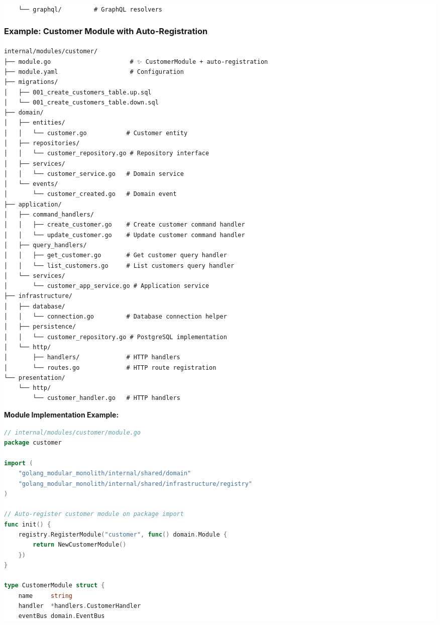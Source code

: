 ```
    └── graphql/         # GraphQL resolvers
```

### Example: Customer Module with Auto-Registration

```
internal/modules/customer/
├── module.go                      # ✨ CustomerModule + auto-registration
├── module.yaml                    # Configuration
├── migrations/
│   ├── 001_create_customers_table.up.sql
│   └── 001_create_customers_table.down.sql
├── domain/
│   ├── entities/
│   │   └── customer.go           # Customer entity
│   ├── repositories/
│   │   └── customer_repository.go # Repository interface
│   ├── services/
│   │   └── customer_service.go   # Domain service
│   └── events/
│       └── customer_created.go   # Domain event
├── application/
│   ├── command_handlers/
│   │   ├── create_customer.go    # Create customer command handler
│   │   └── update_customer.go    # Update customer command handler
│   ├── query_handlers/
│   │   ├── get_customer.go       # Get customer query handler
│   │   └── list_customers.go     # List customers query handler
│   └── services/
│       └── customer_app_service.go # Application service
├── infrastructure/
│   ├── database/
│   │   └── connection.go         # Database connection helper
│   ├── persistence/
│   │   └── customer_repository.go # PostgreSQL implementation
│   └── http/
│       ├── handlers/             # HTTP handlers
│       └── routes.go             # HTTP route registration
└── presentation/
    └── http/
        └── customer_handler.go   # HTTP handlers
```

**Module Implementation Example:**
```go
// internal/modules/customer/module.go
package customer

import (
    "golang_modular_monolith/internal/shared/domain"
    "golang_modular_monolith/internal/shared/infrastructure/registry"
)

// Auto-register customer module on package import
func init() {
    registry.RegisterModule("customer", func() domain.Module {
        return NewCustomerModule()
    })
}

type CustomerModule struct {
    name     string
    handler  *handlers.CustomerHandler
    eventBus domain.EventBus
```